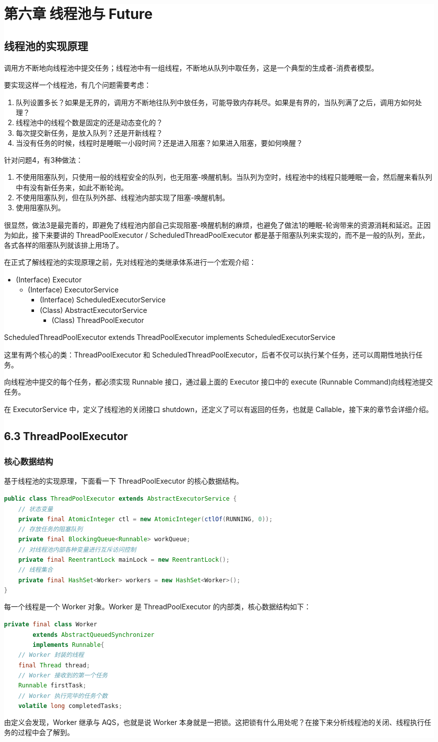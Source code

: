# 第六章 线程池与 Future

## 线程池的实现原理

调用方不断地向线程池中提交任务；线程池中有一组线程，不断地从队列中取任务，这是一个典型的生成者-消费者模型。

要实现这样一个线程池，有几个问题需要考虑：
1. 队列设置多长？如果是无界的，调用方不断地往队列中放任务，可能导致内存耗尽。如果是有界的，当队列满了之后，调用方如何处理？
2. 线程池中的线程个数是固定的还是动态变化的？
3. 每次提交新任务，是放入队列？还是开新线程？
4. 当没有任务的时候，线程时是睡眠一小段时间？还是进入阻塞？如果进入阻塞，要如何唤醒？

针对问题4，有3种做法：
1. 不使用阻塞队列，只使用一般的线程安全的队列，也无阻塞-唤醒机制。当队列为空时，线程池中的线程只能睡眠一会，然后醒来看队列中有没有新任务来，如此不断轮询。
2. 不使用阻塞队列，但在队列外部、线程池内部实现了阻塞-唤醒机制。
3. 使用阻塞队列。

很显然，做法3是最完善的，即避免了线程池内部自己实现阻塞-唤醒机制的麻烦，也避免了做法1的睡眠-轮询带来的资源消耗和延迟。正因为如此，接下来要讲的 ThreadPoolExecutor / ScheduledThreadPoolExecutor 都是基于阻塞队列来实现的，而不是一般的队列，至此，各式各样的阻塞队列就该排上用场了。

在正式了解线程池的实现原理之前，先对线程池的类继承体系进行一个宏观介绍：

- (Interface) Executor
    - (Interface) ExecutorService
        - (Interface) ScheduledExecutorService
        - (Class) AbstractExecutorService
            - (Class) ThreadPoolExecutor

ScheduledThreadPoolExecutor extends ThreadPoolExecutor implements ScheduledExecutorService

这里有两个核心的类：ThreadPoolExecutor 和 ScheduledThreadPoolExecutor，后者不仅可以执行某个任务，还可以周期性地执行任务。

向线程池中提交的每个任务，都必须实现 Runnable 接口，通过最上面的 Executor 接口中的 execute (Runnable Command)向线程池提交任务。

在 ExecutorService 中，定义了线程池的关闭接口 shutdown，还定义了可以有返回的任务，也就是 Callable，接下来的章节会详细介绍。

## 6.3 ThreadPoolExecutor

### 核心数据结构

基于线程池的实现原理，下面看一下 ThreadPoolExecutor 的核心数据结构。

```java
public class ThreadPoolExecutor extends AbstractExecutorService {
    // 状态变量
    private final AtomicInteger ctl = new AtomicInteger(ctlOf(RUNNING, 0));
    // 存放任务的阻塞队列
    private final BlockingQueue<Runnable> workQueue;
    // 对线程池内部各种变量进行互斥访问控制
    private final ReentrantLock mainLock = new ReentrantLock();
    // 线程集合
    private final HashSet<Worker> workers = new HashSet<Worker>();
}
```
每一个线程是一个 Worker 对象。Worker 是 ThreadPoolExecutor 的内部类，核心数据结构如下：
```java
private final class Worker
        extends AbstractQueuedSynchronizer
        implements Runnable{
    // Worker 封装的线程
    final Thread thread;
    // Worker 接收到的第一个任务
    Runnable firstTask;
    // Worker 执行完毕的任务个数
    volatile long completedTasks;
```
由定义会发现，Worker 继承与 AQS，也就是说 Worker 本身就是一把锁。这把锁有什么用处呢？在接下来分析线程池的关闭、线程执行任务的过程中会了解到。
